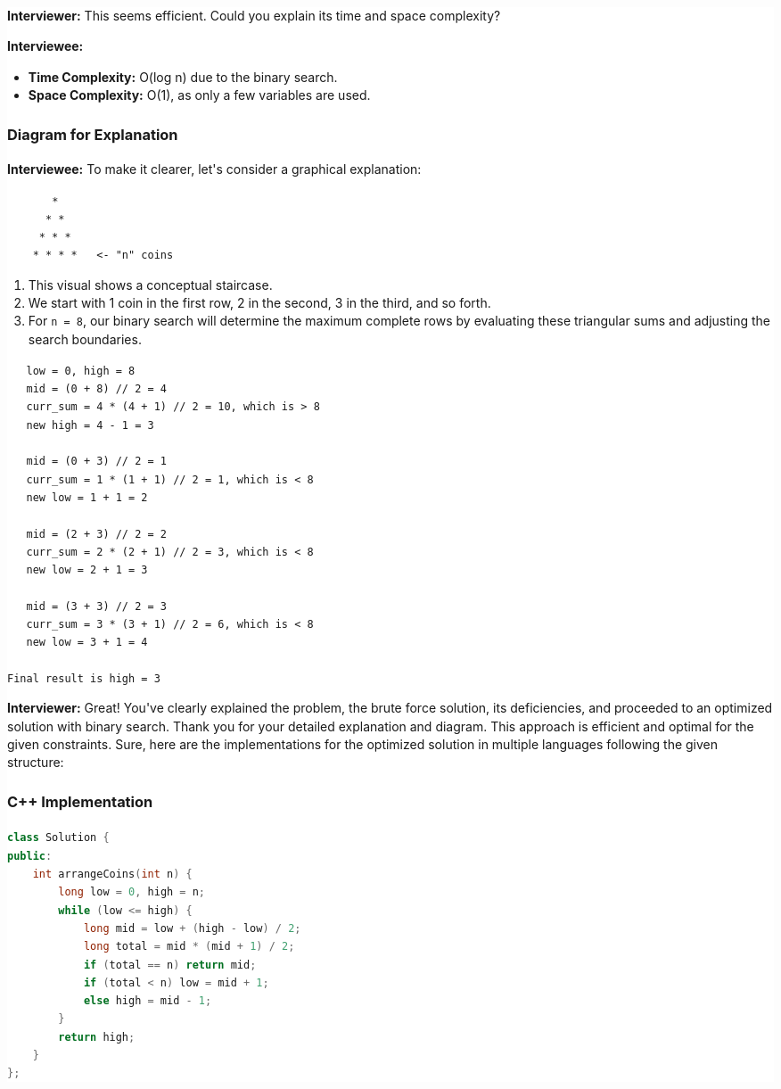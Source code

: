 
**Interviewer:** This seems efficient. Could you explain its time and space complexity?

**Interviewee:**

- **Time Complexity:** O(log n) due to the binary search.
- **Space Complexity:** O(1), as only a few variables are used.

### Diagram for Explanation

**Interviewee:** To make it clearer, let's consider a graphical explanation:

```
       *
      * *
     * * *
    * * * *   <- "n" coins
```

1. This visual shows a conceptual staircase.
2. We start with 1 coin in the first row, 2 in the second, 3 in the third, and so forth.
3. For `n = 8`, our binary search will determine the maximum complete rows by evaluating these triangular sums and adjusting the search boundaries.

```
   low = 0, high = 8
   mid = (0 + 8) // 2 = 4
   curr_sum = 4 * (4 + 1) // 2 = 10, which is > 8
   new high = 4 - 1 = 3

   mid = (0 + 3) // 2 = 1
   curr_sum = 1 * (1 + 1) // 2 = 1, which is < 8
   new low = 1 + 1 = 2

   mid = (2 + 3) // 2 = 2
   curr_sum = 2 * (2 + 1) // 2 = 3, which is < 8
   new low = 2 + 1 = 3

   mid = (3 + 3) // 2 = 3
   curr_sum = 3 * (3 + 1) // 2 = 6, which is < 8
   new low = 3 + 1 = 4

Final result is high = 3
```

**Interviewer:** Great! You've clearly explained the problem, the brute force solution, its deficiencies, and proceeded to an optimized solution with binary search. Thank you for your detailed explanation and diagram. This approach is efficient and optimal for the given constraints.
Sure, here are the implementations for the optimized solution in multiple languages following the given structure:

### C++ Implementation

```cpp
class Solution {
public:
    int arrangeCoins(int n) {
        long low = 0, high = n;
        while (low <= high) {
            long mid = low + (high - low) / 2;
            long total = mid * (mid + 1) / 2;
            if (total == n) return mid;
            if (total < n) low = mid + 1;
            else high = mid - 1;
        }
        return high;
    }
};
```